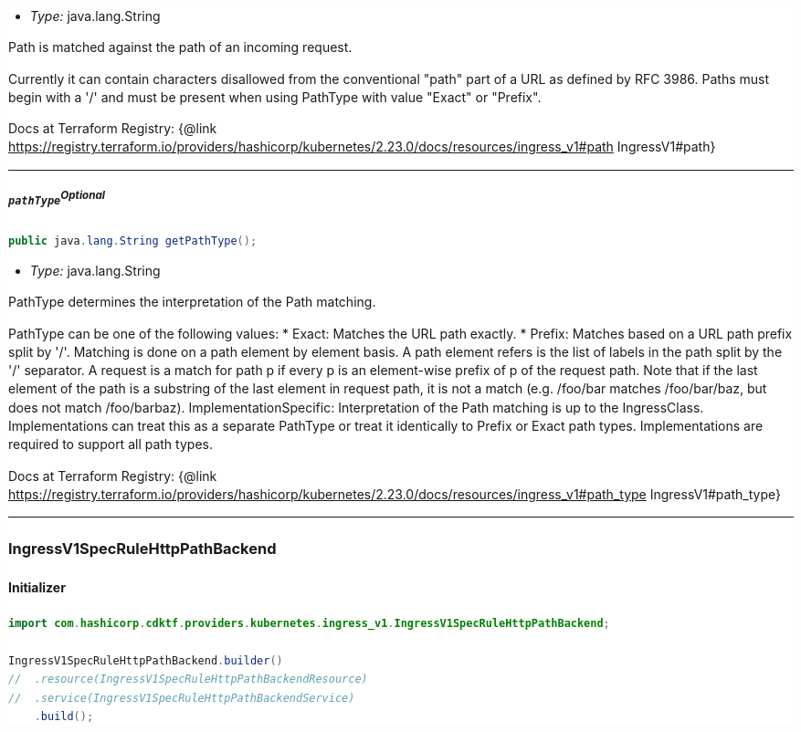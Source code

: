- *Type:* java.lang.String

Path is matched against the path of an incoming request.

Currently it can contain characters disallowed from the conventional "path" part of a URL as defined by RFC 3986. Paths must begin with a '/' and must be present when using PathType with value "Exact" or "Prefix".

Docs at Terraform Registry: {@link https://registry.terraform.io/providers/hashicorp/kubernetes/2.23.0/docs/resources/ingress_v1#path IngressV1#path}

---

##### `pathType`<sup>Optional</sup> <a name="pathType" id="@cdktf/provider-kubernetes.ingressV1.IngressV1SpecRuleHttpPath.property.pathType"></a>

```java
public java.lang.String getPathType();
```

- *Type:* java.lang.String

PathType determines the interpretation of the Path matching.

PathType can be one of the following values: * Exact: Matches the URL path exactly. * Prefix: Matches based on a URL path prefix split by '/'. Matching is
done on a path element by element basis. A path element refers is the
list of labels in the path split by the '/' separator. A request is a
match for path p if every p is an element-wise prefix of p of the
request path. Note that if the last element of the path is a substring
of the last element in request path, it is not a match (e.g. /foo/bar
matches /foo/bar/baz, but does not match /foo/barbaz).
ImplementationSpecific: Interpretation of the Path matching is up to
the IngressClass. Implementations can treat this as a separate PathType
or treat it identically to Prefix or Exact path types.
Implementations are required to support all path types.

Docs at Terraform Registry: {@link https://registry.terraform.io/providers/hashicorp/kubernetes/2.23.0/docs/resources/ingress_v1#path_type IngressV1#path_type}

---

### IngressV1SpecRuleHttpPathBackend <a name="IngressV1SpecRuleHttpPathBackend" id="@cdktf/provider-kubernetes.ingressV1.IngressV1SpecRuleHttpPathBackend"></a>

#### Initializer <a name="Initializer" id="@cdktf/provider-kubernetes.ingressV1.IngressV1SpecRuleHttpPathBackend.Initializer"></a>

```java
import com.hashicorp.cdktf.providers.kubernetes.ingress_v1.IngressV1SpecRuleHttpPathBackend;

IngressV1SpecRuleHttpPathBackend.builder()
//  .resource(IngressV1SpecRuleHttpPathBackendResource)
//  .service(IngressV1SpecRuleHttpPathBackendService)
    .build();
```
